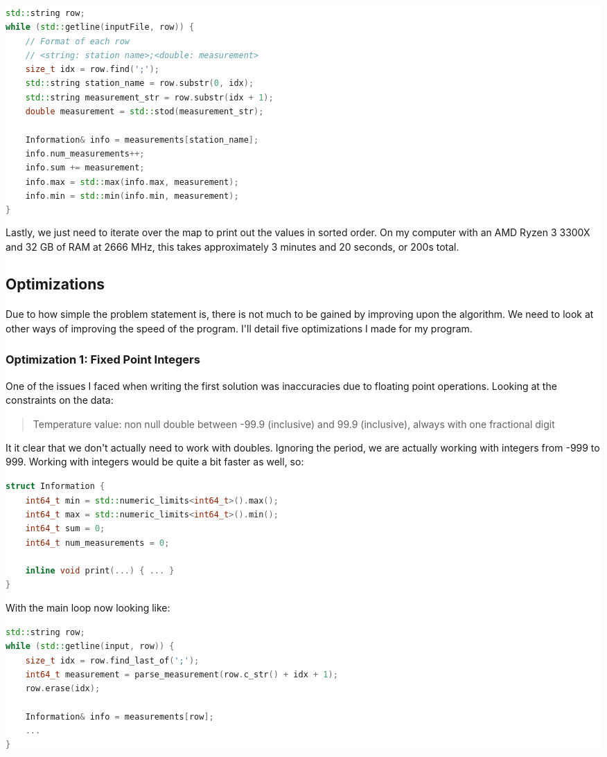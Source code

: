 ```C++
std::string row;
while (std::getline(inputFile, row)) {
    // Format of each row
    // <string: station name>;<double: measurement>
    size_t idx = row.find(';');
    std::string station_name = row.substr(0, idx);
    std::string measurement_str = row.substr(idx + 1);
    double measurement = std::stod(measurement_str);

    Information& info = measurements[station_name];
    info.num_measurements++;
    info.sum += measurement;
    info.max = std::max(info.max, measurement);
    info.min = std::min(info.min, measurement);
}
```

Lastly, we just need to iterate over the map to print out the values in sorted 
order. On my computer with an AMD Ryzen 3 3300X and 32 GB of RAM at 2666 MHz, 
this takes approximately 3 minutes and 20 seconds, or 200s total.

## Optimizations

Due to how simple the problem statement is, there is not much to be gained by 
improving upon the algorithm. We need to look at other ways of improving the
speed of the program. I'll detail five optimizations I made for my program.

### Optimization 1: Fixed Point Integers

One of the issues I faced when writing the first solution was inaccuracies due 
to floating point operations. Looking at the constraints on the data:

> Temperature value: non null double between -99.9 (inclusive) and 99.9 (inclusive), always with one fractional digit

It it clear that we don't actually need to work with doubles. Ignoring the 
period, we are actually working with integers from -999 to 999. Working with 
integers would be quite a bit faster as well, so:

```C++
struct Information {
    int64_t min = std::numeric_limits<int64_t>().max();
    int64_t max = std::numeric_limits<int64_t>().min();
    int64_t sum = 0;
    int64_t num_measurements = 0;

    inline void print(...) { ... }
}
```

With the main loop now looking like:

```C++
std::string row;
while (std::getline(input, row)) {
    size_t idx = row.find_last_of(';');
    int64_t measurement = parse_measurement(row.c_str() + idx + 1);
    row.erase(idx);

    Information& info = measurements[row];
    ...
}
```
